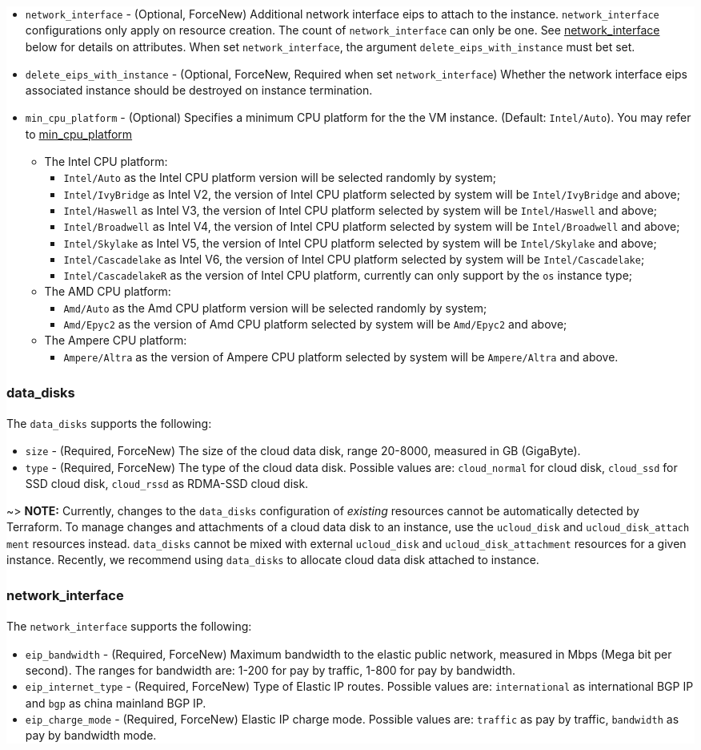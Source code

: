  * `network_interface` - (Optional, ForceNew) Additional network interface eips to attach to the instance. `network_interface` configurations only apply on resource creation. The count of `network_interface` can only be one. See [network_interface](#network_interface) below for details on attributes. When set `network_interface`, the argument `delete_eips_with_instance` must bet set.
 * `delete_eips_with_instance` - (Optional, ForceNew, Required when set `network_interface`)  Whether the network interface eips associated instance should be destroyed on instance termination.
 
* `min_cpu_platform` - (Optional) Specifies a minimum CPU platform for the the VM instance. (Default: `Intel/Auto`). You may refer to [min_cpu_platform](https://docs.ucloud.cn/uhost/introduction/uhost/type_new)
    - The Intel CPU platform:
        - `Intel/Auto` as the Intel CPU platform version will be selected randomly by system;
        - `Intel/IvyBridge` as Intel V2, the version of Intel CPU platform selected by system will be `Intel/IvyBridge` and above; 
        - `Intel/Haswell` as Intel V3,  the version of Intel CPU platform selected by system will be `Intel/Haswell` and above; 
        - `Intel/Broadwell` as Intel V4, the version of Intel CPU platform selected by system will be `Intel/Broadwell` and above;
        - `Intel/Skylake` as Intel V5, the version of Intel CPU platform selected by system will be `Intel/Skylake` and above; 
        - `Intel/Cascadelake` as Intel V6, the version of Intel CPU platform selected by system will be `Intel/Cascadelake`;
        - `Intel/CascadelakeR` as the version of Intel CPU platform, currently can only support by the `os` instance type;
    - The AMD CPU platform:
        - `Amd/Auto` as the Amd CPU platform version will be selected randomly by system;
        - `Amd/Epyc2` as the version of Amd CPU platform selected by system will be `Amd/Epyc2` and above;
    - The Ampere CPU platform:
        - `Ampere/Altra` as the version of Ampere CPU platform selected by system will be `Ampere/Altra` and above.
        
### data_disks

The `data_disks` supports the following:

* `size` - (Required, ForceNew) The size of the cloud data disk, range 20-8000, measured in GB (GigaByte).
* `type` - (Required, ForceNew) The type of the cloud data disk. Possible values are: `cloud_normal` for cloud disk, `cloud_ssd` for SSD cloud disk, `cloud_rssd` as RDMA-SSD cloud disk. 

~> **NOTE:** Currently, changes to the `data_disks` configuration of _existing_ resources cannot be automatically detected by Terraform. To manage changes and attachments of a cloud data disk to an instance, use the `ucloud_disk` and `ucloud_disk_attachment` resources instead. `data_disks` cannot be mixed with external `ucloud_disk` and `ucloud_disk_attachment` resources for a given instance.  Recently, we recommend using `data_disks` to allocate cloud data disk attached to instance.

### network_interface

The `network_interface` supports the following:

* `eip_bandwidth` - (Required, ForceNew) Maximum bandwidth to the elastic public network, measured in Mbps (Mega bit per second). The ranges for bandwidth are: 1-200 for pay by traffic, 1-800 for pay by bandwidth. 
* `eip_internet_type` - (Required, ForceNew) Type of Elastic IP routes. Possible values are: `international` as international BGP IP and `bgp` as china mainland BGP IP.
* `eip_charge_mode` - (Required, ForceNew) Elastic IP charge mode. Possible values are: `traffic` as pay by traffic, `bandwidth` as pay by bandwidth mode.
